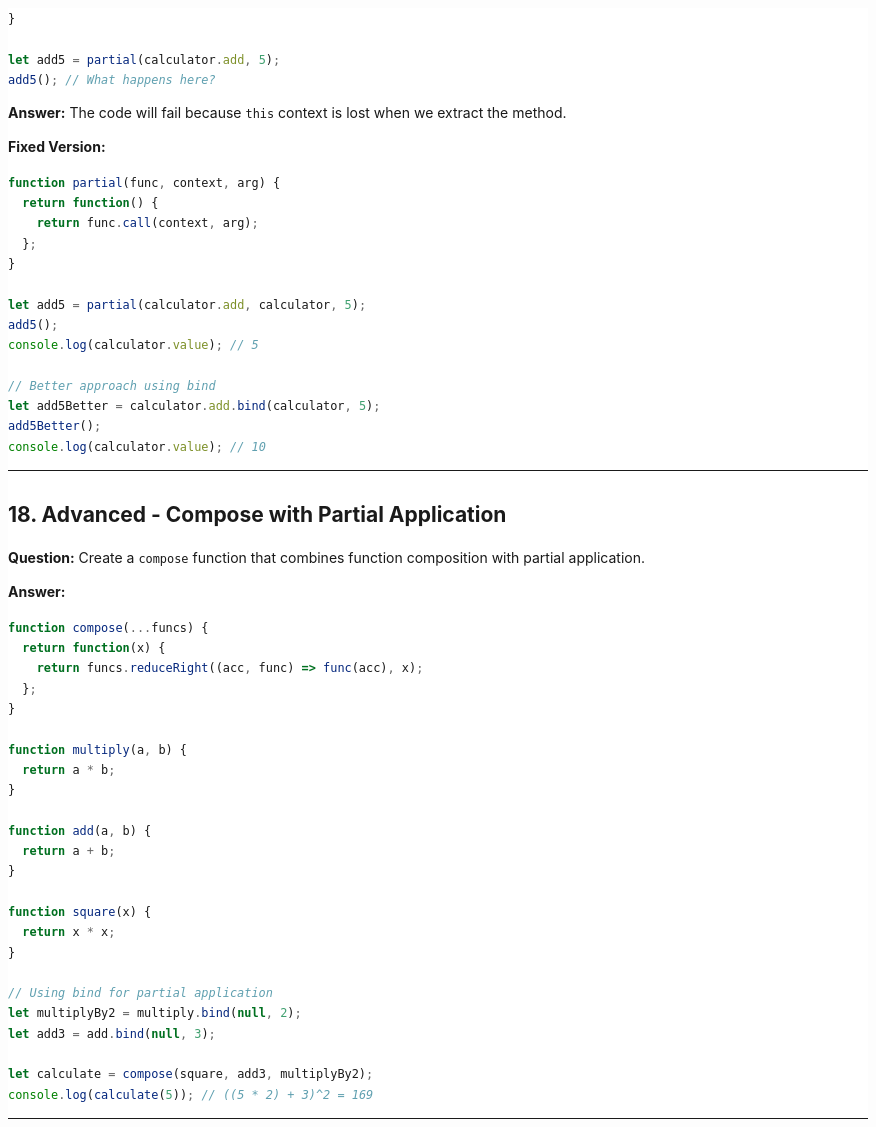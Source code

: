 ```javascript
}

let add5 = partial(calculator.add, 5);
add5(); // What happens here?
```

**Answer:**
The code will fail because `this` context is lost when we extract the method. 

**Fixed Version:**
```javascript
function partial(func, context, arg) {
  return function() {
    return func.call(context, arg);
  };
}

let add5 = partial(calculator.add, calculator, 5);
add5(); 
console.log(calculator.value); // 5

// Better approach using bind
let add5Better = calculator.add.bind(calculator, 5);
add5Better();
console.log(calculator.value); // 10
```

---

## 18. Advanced - Compose with Partial Application

**Question:** Create a `compose` function that combines function composition with partial application.

**Answer:**
```javascript
function compose(...funcs) {
  return function(x) {
    return funcs.reduceRight((acc, func) => func(acc), x);
  };
}

function multiply(a, b) {
  return a * b;
}

function add(a, b) {
  return a + b;
}

function square(x) {
  return x * x;
}

// Using bind for partial application
let multiplyBy2 = multiply.bind(null, 2);
let add3 = add.bind(null, 3);

let calculate = compose(square, add3, multiplyBy2);
console.log(calculate(5)); // ((5 * 2) + 3)^2 = 169
```

---